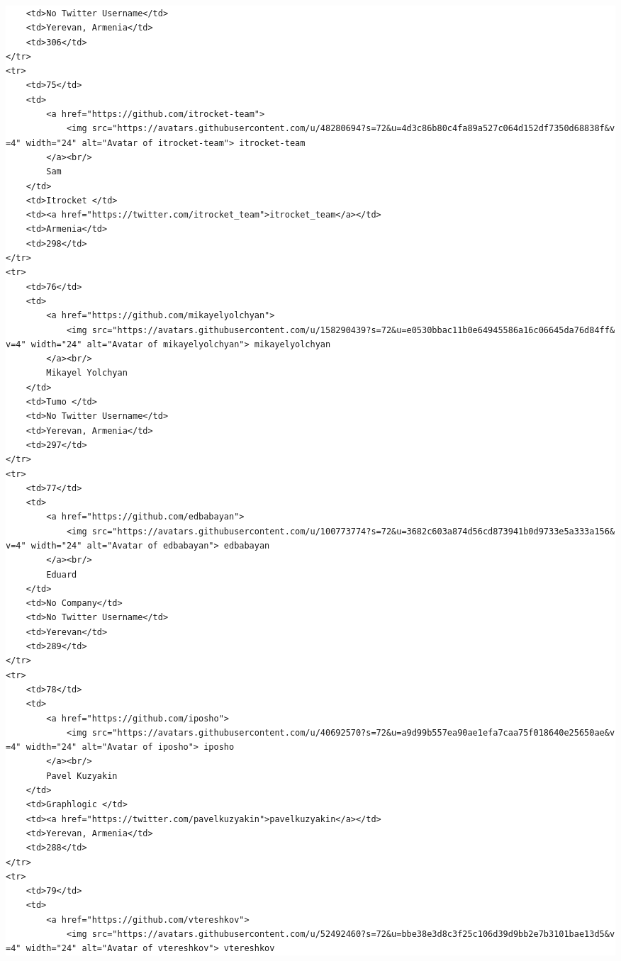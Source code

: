 		<td>No Twitter Username</td>
		<td>Yerevan, Armenia</td>
		<td>306</td>
	</tr>
	<tr>
		<td>75</td>
		<td>
			<a href="https://github.com/itrocket-team">
				<img src="https://avatars.githubusercontent.com/u/48280694?s=72&u=4d3c86b80c4fa89a527c064d152df7350d68838f&v=4" width="24" alt="Avatar of itrocket-team"> itrocket-team
			</a><br/>
			Sam
		</td>
		<td>Itrocket </td>
		<td><a href="https://twitter.com/itrocket_team">itrocket_team</a></td>
		<td>Armenia</td>
		<td>298</td>
	</tr>
	<tr>
		<td>76</td>
		<td>
			<a href="https://github.com/mikayelyolchyan">
				<img src="https://avatars.githubusercontent.com/u/158290439?s=72&u=e0530bbac11b0e64945586a16c06645da76d84ff&v=4" width="24" alt="Avatar of mikayelyolchyan"> mikayelyolchyan
			</a><br/>
			Mikayel Yolchyan
		</td>
		<td>Tumo </td>
		<td>No Twitter Username</td>
		<td>Yerevan, Armenia</td>
		<td>297</td>
	</tr>
	<tr>
		<td>77</td>
		<td>
			<a href="https://github.com/edbabayan">
				<img src="https://avatars.githubusercontent.com/u/100773774?s=72&u=3682c603a874d56cd873941b0d9733e5a333a156&v=4" width="24" alt="Avatar of edbabayan"> edbabayan
			</a><br/>
			Eduard
		</td>
		<td>No Company</td>
		<td>No Twitter Username</td>
		<td>Yerevan</td>
		<td>289</td>
	</tr>
	<tr>
		<td>78</td>
		<td>
			<a href="https://github.com/iposho">
				<img src="https://avatars.githubusercontent.com/u/40692570?s=72&u=a9d99b557ea90ae1efa7caa75f018640e25650ae&v=4" width="24" alt="Avatar of iposho"> iposho
			</a><br/>
			Pavel Kuzyakin
		</td>
		<td>Graphlogic </td>
		<td><a href="https://twitter.com/pavelkuzyakin">pavelkuzyakin</a></td>
		<td>Yerevan, Armenia</td>
		<td>288</td>
	</tr>
	<tr>
		<td>79</td>
		<td>
			<a href="https://github.com/vtereshkov">
				<img src="https://avatars.githubusercontent.com/u/52492460?s=72&u=bbe38e3d8c3f25c106d39d9bb2e7b3101bae13d5&v=4" width="24" alt="Avatar of vtereshkov"> vtereshkov